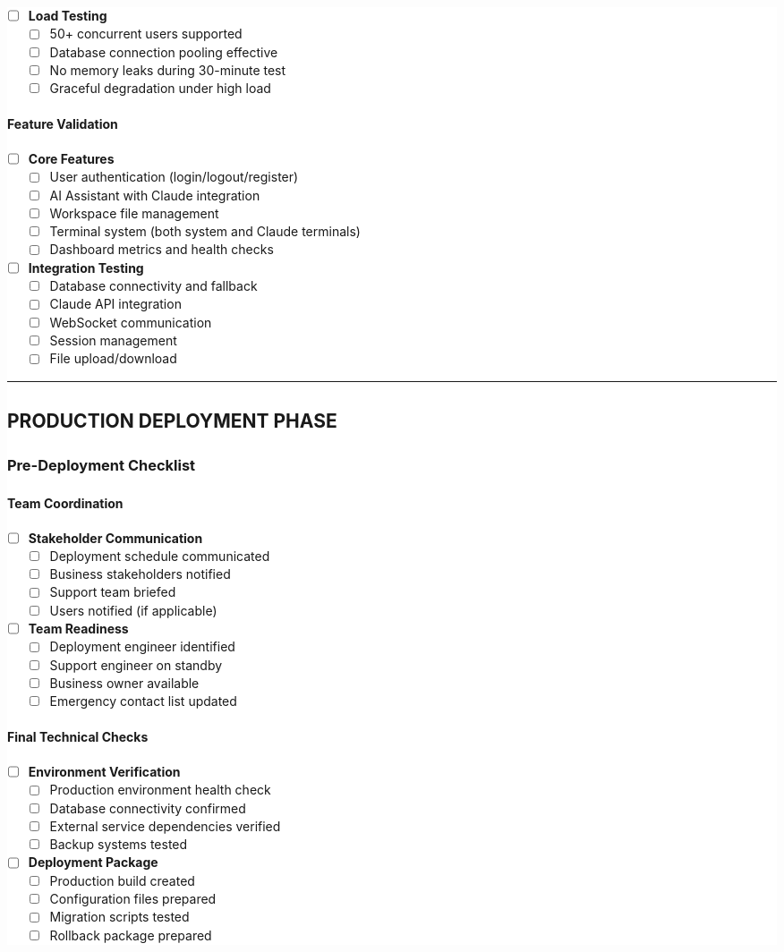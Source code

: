 - [ ] **Load Testing**
  - [ ] 50+ concurrent users supported
  - [ ] Database connection pooling effective
  - [ ] No memory leaks during 30-minute test
  - [ ] Graceful degradation under high load

#### Feature Validation

- [ ] **Core Features**
  - [ ] User authentication (login/logout/register)
  - [ ] AI Assistant with Claude integration
  - [ ] Workspace file management
  - [ ] Terminal system (both system and Claude terminals)
  - [ ] Dashboard metrics and health checks

- [ ] **Integration Testing**
  - [ ] Database connectivity and fallback
  - [ ] Claude API integration
  - [ ] WebSocket communication
  - [ ] Session management
  - [ ] File upload/download

---

## PRODUCTION DEPLOYMENT PHASE

### Pre-Deployment Checklist

#### Team Coordination

- [ ] **Stakeholder Communication**
  - [ ] Deployment schedule communicated
  - [ ] Business stakeholders notified
  - [ ] Support team briefed
  - [ ] Users notified (if applicable)

- [ ] **Team Readiness**
  - [ ] Deployment engineer identified
  - [ ] Support engineer on standby
  - [ ] Business owner available
  - [ ] Emergency contact list updated

#### Final Technical Checks

- [ ] **Environment Verification**
  - [ ] Production environment health check
  - [ ] Database connectivity confirmed
  - [ ] External service dependencies verified
  - [ ] Backup systems tested

- [ ] **Deployment Package**
  - [ ] Production build created
  - [ ] Configuration files prepared
  - [ ] Migration scripts tested
  - [ ] Rollback package prepared
